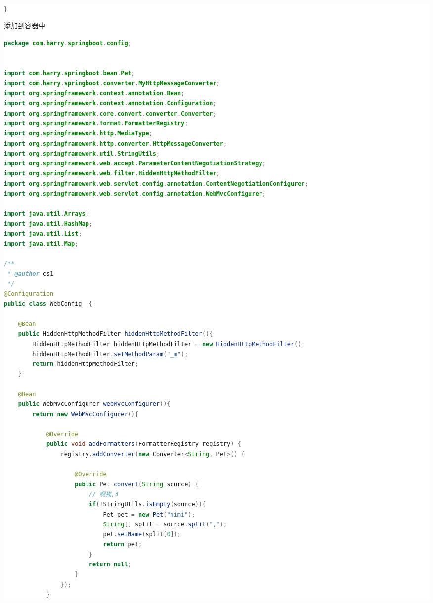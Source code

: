 ```java
}

```

添加到容器中

```java
package com.harry.springboot.config;


import com.harry.springboot.bean.Pet;
import com.harry.springboot.converter.MyHttpMessageConverter;
import org.springframework.context.annotation.Bean;
import org.springframework.context.annotation.Configuration;
import org.springframework.core.convert.converter.Converter;
import org.springframework.format.FormatterRegistry;
import org.springframework.http.MediaType;
import org.springframework.http.converter.HttpMessageConverter;
import org.springframework.util.StringUtils;
import org.springframework.web.accept.ParameterContentNegotiationStrategy;
import org.springframework.web.filter.HiddenHttpMethodFilter;
import org.springframework.web.servlet.config.annotation.ContentNegotiationConfigurer;
import org.springframework.web.servlet.config.annotation.WebMvcConfigurer;

import java.util.Arrays;
import java.util.HashMap;
import java.util.List;
import java.util.Map;

/**
 * @author cs1
 */
@Configuration
public class WebConfig  {

    @Bean
    public HiddenHttpMethodFilter hiddenHttpMethodFilter(){
        HiddenHttpMethodFilter hiddenHttpMethodFilter = new HiddenHttpMethodFilter();
        hiddenHttpMethodFilter.setMethodParam("_m");
        return hiddenHttpMethodFilter;
    }

    @Bean
    public WebMvcConfigurer webMvcConfigurer(){
        return new WebMvcConfigurer(){

            @Override
            public void addFormatters(FormatterRegistry registry) {
                registry.addConverter(new Converter<String, Pet>() {

                    @Override
                    public Pet convert(String source) {
                        // 啊猫,3
                        if(!StringUtils.isEmpty(source)){
                            Pet pet = new Pet("mimi");
                            String[] split = source.split(",");
                            pet.setName(split[0]);
                            return pet;
                        }
                        return null;
                    }
                });
            }

```